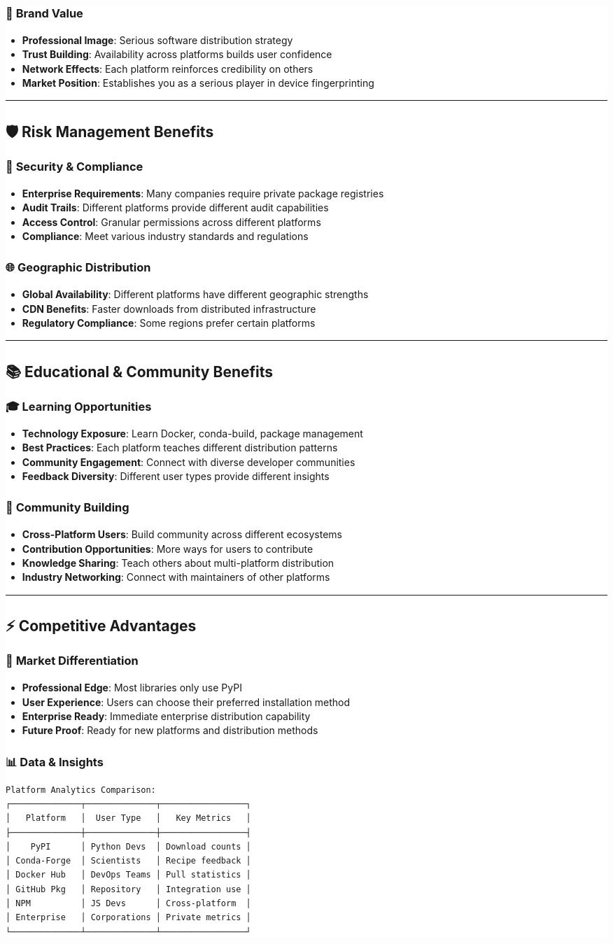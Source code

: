 ### 💎 **Brand Value**
- **Professional Image**: Serious software distribution strategy
- **Trust Building**: Availability across platforms builds user confidence
- **Network Effects**: Each platform reinforces credibility on others
- **Market Position**: Establishes you as a serious player in device fingerprinting

---

## 🛡️ **Risk Management Benefits**

### 🔐 **Security & Compliance**
- **Enterprise Requirements**: Many companies require private package registries
- **Audit Trails**: Different platforms provide different audit capabilities
- **Access Control**: Granular permissions across different platforms
- **Compliance**: Meet various industry standards and regulations

### 🌐 **Geographic Distribution**
- **Global Availability**: Different platforms have different geographic strengths
- **CDN Benefits**: Faster downloads from distributed infrastructure
- **Regulatory Compliance**: Some regions prefer certain platforms

---

## 📚 **Educational & Community Benefits**

### 🎓 **Learning Opportunities**
- **Technology Exposure**: Learn Docker, conda-build, package management
- **Best Practices**: Each platform teaches different distribution patterns
- **Community Engagement**: Connect with diverse developer communities
- **Feedback Diversity**: Different user types provide different insights

### 🤝 **Community Building**
- **Cross-Platform Users**: Build community across different ecosystems
- **Contribution Opportunities**: More ways for users to contribute
- **Knowledge Sharing**: Teach others about multi-platform distribution
- **Industry Networking**: Connect with maintainers of other platforms

---

## ⚡ **Competitive Advantages**

### 🏁 **Market Differentiation**
- **Professional Edge**: Most libraries only use PyPI
- **User Experience**: Users can choose their preferred installation method
- **Enterprise Ready**: Immediate enterprise distribution capability
- **Future Proof**: Ready for new platforms and distribution methods

### 📊 **Data & Insights**
```
Platform Analytics Comparison:
┌──────────────┬──────────────┬─────────────────┐
│   Platform   │  User Type   │   Key Metrics   │
├──────────────┼──────────────┼─────────────────┤
│    PyPI      │ Python Devs  │ Download counts │
│ Conda-Forge  │ Scientists   │ Recipe feedback │
│ Docker Hub   │ DevOps Teams │ Pull statistics │
│ GitHub Pkg   │ Repository   │ Integration use │
│ NPM          │ JS Devs      │ Cross-platform  │
│ Enterprise   │ Corporations │ Private metrics │
└──────────────┴──────────────┴─────────────────┘
```